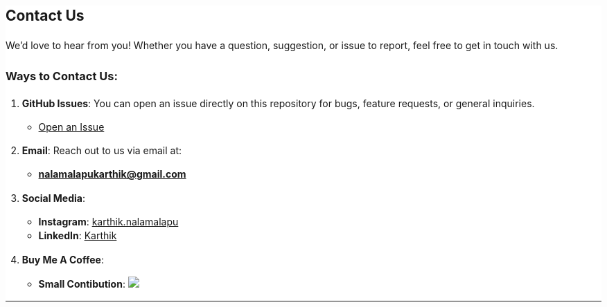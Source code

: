 ## Contact Us

</div>
We’d love to hear from you! Whether you have a question, suggestion, or issue to report, feel free to get in touch with us.

### Ways to Contact Us:

1. **GitHub Issues**: You can open an issue directly on this repository for bugs, feature requests, or general inquiries.
   - [Open an Issue](https://github.com/karthikreddy799)

2. **Email**: Reach out to us via email at:
   - **nalamalapukarthik@gmail.com** 

3. **Social Media**:
   - **Instagram**: [karthik.nalamalapu](https://www.instagram.com/karthik.nalamalapu/)
   - **LinkedIn**: [Karthik](https://www.linkedin.com/in/karthik-reddy-nalamalapu-279743275/)
4. **Buy Me A Coffee**:
   - **Small Contibution**:  <a href="https://buymeacoffee.com/satendra03" target="_blank"><img src="https://img.shields.io/badge/Buy%20Me%20A%20Coffee-FFDD00.svg?style=for-the-badge&logo=Buy-Me-A-Coffee&logoColor=black"></a>
---
